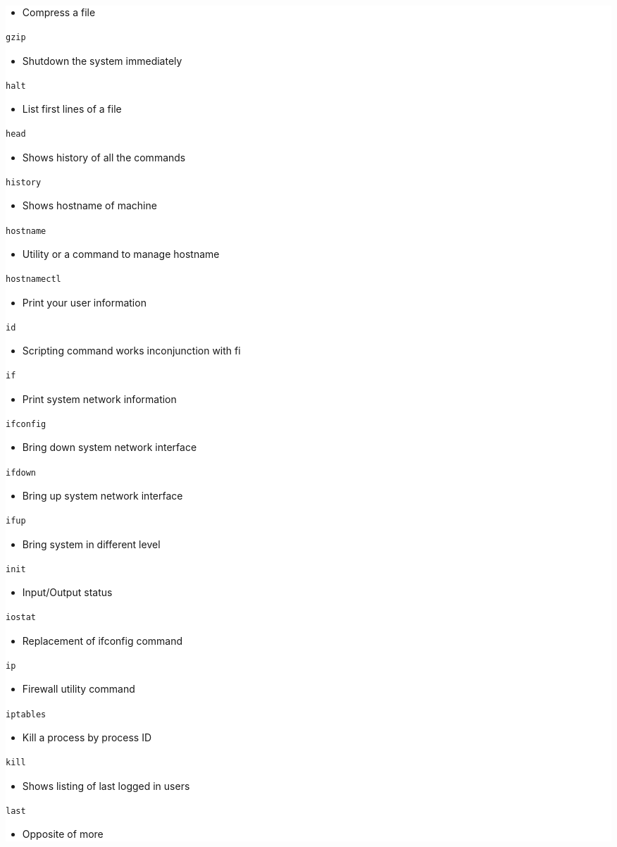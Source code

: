 ```
``` 
* Compress a file 
```
gzip
```
* Shutdown the system immediately 
```
halt
```
* List first lines of a file 
```
head
```
* Shows history of all the commands
```
history
``` 
* Shows hostname of machine
```
hostname
``` 
* Utility or a command to manage hostname 
```
hostnamectl
```
* Print your user information 
```
id
```
* Scripting command works inconjunction with fi
```
if
```
* Print system network information
```
ifconfig
``` 
* Bring down system network interface 
```
ifdown
```
* Bring up system network interface
```
ifup
```
* Bring system in different level 
```
init
```
* Input/Output status 
```
iostat
```
* Replacement of ifconfig command 
```
ip
```
* Firewall utility command 
```
iptables
```
* Kill a process by process ID 
```
kill
```
* Shows listing of last logged in users 
```
last
```
* Opposite of more 
